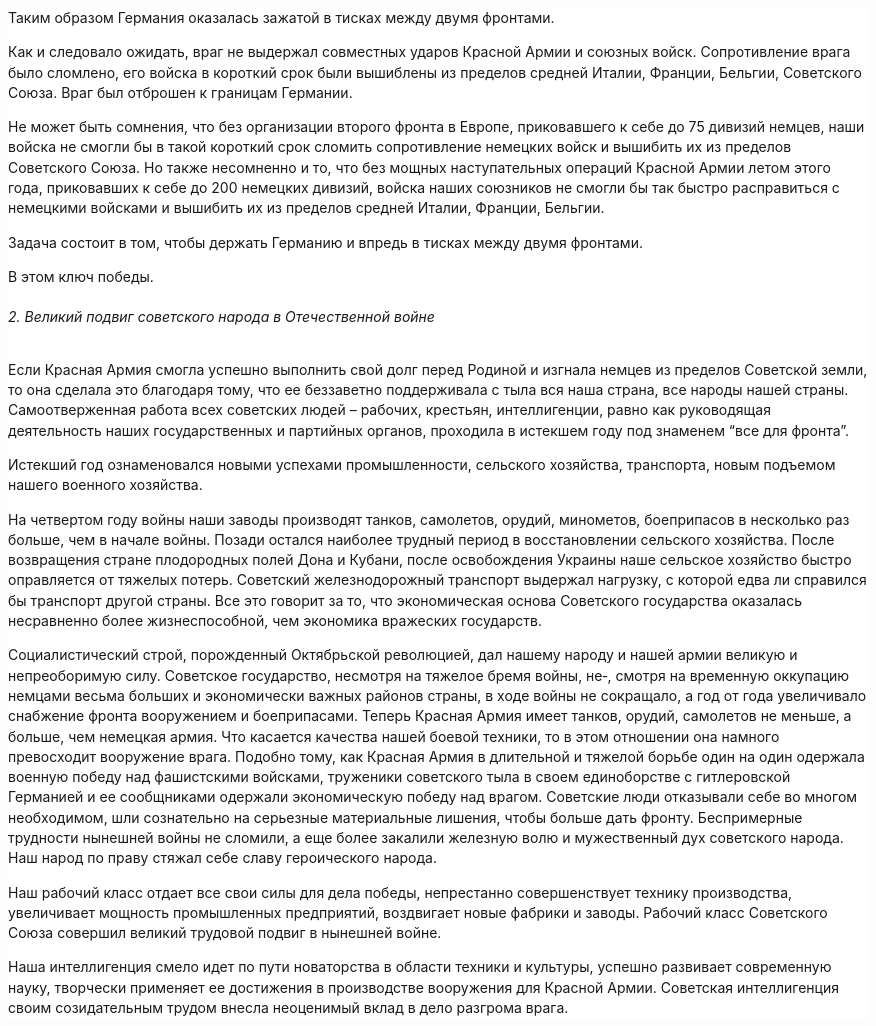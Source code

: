 Таким образом Германия оказалась зажатой в тисках между двумя фронтами.

Как и следовало ожидать, враг не выдержал совместных ударов Красной Армии и союзных войск. Сопротивление врага было сломлено, его войска в короткий срок были вышиблены из пределов средней Италии, Франции, Бельгии, Советского Союза. Враг был отброшен к границам Германии.

Не может быть сомнения, что без организации второго фронта в Европе, приковавшего к себе до 75 дивизий немцев, наши войска не смогли бы в такой короткий срок сломить сопротивление немецких войск и вышибить их из пределов Советского Союза. Но также несомненно и то, что без мощных наступательных операций Красной Армии летом этого года, приковавших к себе до 200 немецких дивизий, войска наших союзников не смогли бы так быстро расправиться с немецкими войсками и вышибить их из пределов средней Италии, Франции, Бельгии.

Задача состоит в том, чтобы держать Германию и впредь в тисках между двумя фронтами.

В этом ключ победы.

###### 2. Великий подвиг советского народа в Отечественной войне

Если Красная Армия смогла успешно выполнить свой долг перед Родиной и изгнала немцев из пределов Советской земли, то она сделала это благодаря тому, что ее беззаветно поддерживала с тыла вся наша страна, все народы нашей страны. Самоотверженная работа всех советских людей – рабочих, крестьян, интеллигенции, равно как руководящая деятельность наших государственных и партийных органов, проходила в истекшем году под знаменем “все для фронта”.

Истекший год ознаменовался новыми успехами промышленности, сельского хозяйства, транспорта, новым подъемом нашего военного хозяйства.

На четвертом году войны наши заводы производят танков, самолетов, орудий, минометов, боеприпасов в несколько раз больше, чем в начале войны. Позади остался наиболее трудный период в восстановлении сельского хозяйства. После возвращения стране плодородных полей Дона и Кубани, после освобождения Украины наше сельское хозяйство быстро оправляется от тяжелых потерь. Советский железнодорожный транспорт выдержал нагрузку, с которой едва ли справился бы транспорт другой страны. Все это говорит за то, что экономическая основа Советского государства оказалась несравненно более жизнеспособной, чем экономика вражеских государств.

Социалистический строй, порожденный Октябрьской революцией, дал нашему народу и нашей армии великую и непреоборимую силу. Советское государство, несмотря на тяжелое бремя войны, не‑, смотря на временную оккупацию немцами весьма больших и экономически важных районов страны, в ходе войны не сокращало, а год от года увеличивало снабжение фронта вооружением и боеприпасами. Теперь Красная Армия имеет танков, орудий, самолетов не меньше, а больше, чем немецкая армия. Что касается качества нашей боевой техники, то в этом отношении она намного превосходит вооружение врага. Подобно тому, как Красная Армия в длительной и тяжелой борьбе один на один одержала военную победу над фашистскими войсками, труженики советского тыла в своем единоборстве с гитлеровской Германией и ее сообщниками одержали экономическую победу над врагом. Советские люди отказывали себе во многом необходимом, шли сознательно на серьезные материальные лишения, чтобы больше дать фронту. Беспримерные трудности нынешней войны не сломили, а еще более закалили железную волю и мужественный дух советского народа. Наш народ по праву стяжал себе славу героического народа.

Наш рабочий класс отдает все свои силы для дела победы, непрестанно совершенствует технику производства, увеличивает мощность промышленных предприятий, воздвигает новые фабрики и заводы. Рабочий класс Советского Союза совершил великий трудовой подвиг в нынешней войне.

Наша интеллигенция смело идет по пути новаторства в области техники и культуры, успешно развивает современную науку, творчески применяет ее достижения в производстве вооружения для Красной Армии. Советская интеллигенция своим созидательным трудом внесла неоценимый вклад в дело разгрома врага.
